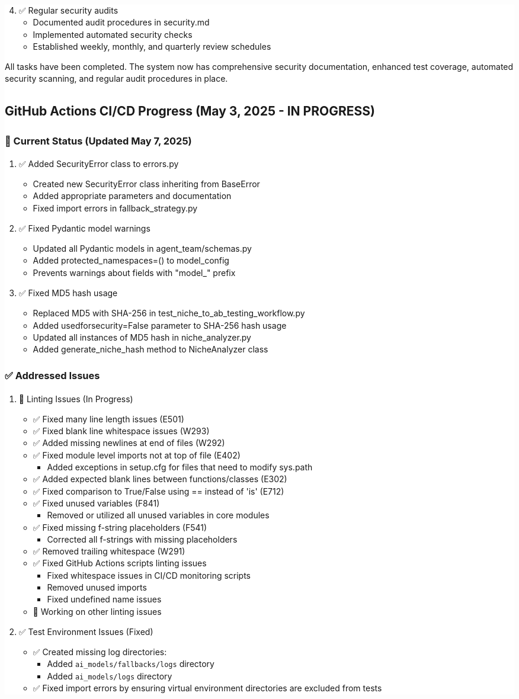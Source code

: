 4. ✅ Regular security audits
   - Documented audit procedures in security.md
   - Implemented automated security checks
   - Established weekly, monthly, and quarterly review schedules

All tasks have been completed. The system now has comprehensive security documentation, enhanced test coverage, automated security scanning, and regular audit procedures in place.

## GitHub Actions CI/CD Progress (May 3, 2025 - IN PROGRESS)

### 🔄 Current Status (Updated May 7, 2025)

1. ✅ Added SecurityError class to errors.py
   - Created new SecurityError class inheriting from BaseError
   - Added appropriate parameters and documentation
   - Fixed import errors in fallback_strategy.py

2. ✅ Fixed Pydantic model warnings
   - Updated all Pydantic models in agent_team/schemas.py
   - Added protected_namespaces=() to model_config
   - Prevents warnings about fields with "model_" prefix

3. ✅ Fixed MD5 hash usage
   - Replaced MD5 with SHA-256 in test_niche_to_ab_testing_workflow.py
   - Added usedforsecurity=False parameter to SHA-256 hash usage
   - Updated all instances of MD5 hash in niche_analyzer.py
   - Added generate_niche_hash method to NicheAnalyzer class

### ✅ Addressed Issues

1. 🔄 Linting Issues (In Progress)
   - ✅ Fixed many line length issues (E501)
   - ✅ Fixed blank line whitespace issues (W293)
   - ✅ Added missing newlines at end of files (W292)
   - ✅ Fixed module level imports not at top of file (E402)
     - Added exceptions in setup.cfg for files that need to modify sys.path
   - ✅ Added expected blank lines between functions/classes (E302)
   - ✅ Fixed comparison to True/False using == instead of 'is' (E712)
   - ✅ Fixed unused variables (F841)
     - Removed or utilized all unused variables in core modules
   - ✅ Fixed missing f-string placeholders (F541)
     - Corrected all f-strings with missing placeholders
   - ✅ Removed trailing whitespace (W291)
   - ✅ Fixed GitHub Actions scripts linting issues
     - Fixed whitespace issues in CI/CD monitoring scripts
     - Removed unused imports
     - Fixed undefined name issues
   - 🔄 Working on other linting issues

2. ✅ Test Environment Issues (Fixed)
   - ✅ Created missing log directories:
     - Added `ai_models/fallbacks/logs` directory
     - Added `ai_models/logs` directory
   - ✅ Fixed import errors by ensuring virtual environment directories are excluded from tests
